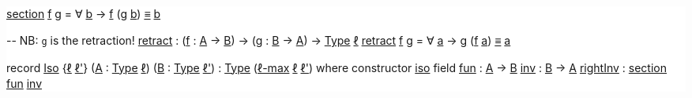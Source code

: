   <a id="519" href="Cubical.Foundations.Isomorphism.html#471" class="Function">section</a> <a id="527" href="Cubical.Foundations.Isomorphism.html#527" class="Bound">f</a> <a id="529" href="Cubical.Foundations.Isomorphism.html#529" class="Bound">g</a> <a id="531" class="Symbol">=</a> <a id="533" class="Symbol">∀</a> <a id="535" href="Cubical.Foundations.Isomorphism.html#535" class="Bound">b</a> <a id="537" class="Symbol">→</a> <a id="539" href="Cubical.Foundations.Isomorphism.html#527" class="Bound">f</a> <a id="541" class="Symbol">(</a><a id="542" href="Cubical.Foundations.Isomorphism.html#529" class="Bound">g</a> <a id="544" href="Cubical.Foundations.Isomorphism.html#535" class="Bound">b</a><a id="545" class="Symbol">)</a> <a id="547" href="Agda.Builtin.Cubical.Path.html#381" class="Function Operator">≡</a> <a id="549" href="Cubical.Foundations.Isomorphism.html#535" class="Bound">b</a>

  <a id="554" class="Comment">-- NB: `g` is the retraction!</a>
  <a id="586" href="Cubical.Foundations.Isomorphism.html#586" class="Function">retract</a> <a id="594" class="Symbol">:</a> <a id="596" class="Symbol">(</a><a id="597" href="Cubical.Foundations.Isomorphism.html#597" class="Bound">f</a> <a id="599" class="Symbol">:</a> <a id="601" href="Cubical.Foundations.Isomorphism.html#437" class="Bound">A</a> <a id="603" class="Symbol">→</a> <a id="605" href="Cubical.Foundations.Isomorphism.html#450" class="Bound">B</a><a id="606" class="Symbol">)</a> <a id="608" class="Symbol">→</a> <a id="610" class="Symbol">(</a><a id="611" href="Cubical.Foundations.Isomorphism.html#611" class="Bound">g</a> <a id="613" class="Symbol">:</a> <a id="615" href="Cubical.Foundations.Isomorphism.html#450" class="Bound">B</a> <a id="617" class="Symbol">→</a> <a id="619" href="Cubical.Foundations.Isomorphism.html#437" class="Bound">A</a><a id="620" class="Symbol">)</a> <a id="622" class="Symbol">→</a> <a id="624" href="Cubical.Core.Primitives.html#957" class="Function">Type</a> <a id="629" href="Cubical.Foundations.Isomorphism.html#430" class="Bound">ℓ</a>
  <a id="633" href="Cubical.Foundations.Isomorphism.html#586" class="Function">retract</a> <a id="641" href="Cubical.Foundations.Isomorphism.html#641" class="Bound">f</a> <a id="643" href="Cubical.Foundations.Isomorphism.html#643" class="Bound">g</a> <a id="645" class="Symbol">=</a> <a id="647" class="Symbol">∀</a> <a id="649" href="Cubical.Foundations.Isomorphism.html#649" class="Bound">a</a> <a id="651" class="Symbol">→</a> <a id="653" href="Cubical.Foundations.Isomorphism.html#643" class="Bound">g</a> <a id="655" class="Symbol">(</a><a id="656" href="Cubical.Foundations.Isomorphism.html#641" class="Bound">f</a> <a id="658" href="Cubical.Foundations.Isomorphism.html#649" class="Bound">a</a><a id="659" class="Symbol">)</a> <a id="661" href="Agda.Builtin.Cubical.Path.html#381" class="Function Operator">≡</a> <a id="663" href="Cubical.Foundations.Isomorphism.html#649" class="Bound">a</a>

<a id="666" class="Keyword">record</a> <a id="Iso"></a><a id="673" href="Cubical.Foundations.Isomorphism.html#673" class="Record">Iso</a> <a id="677" class="Symbol">{</a><a id="678" href="Cubical.Foundations.Isomorphism.html#678" class="Bound">ℓ</a> <a id="680" href="Cubical.Foundations.Isomorphism.html#680" class="Bound">ℓ&#39;</a><a id="682" class="Symbol">}</a> <a id="684" class="Symbol">(</a><a id="685" href="Cubical.Foundations.Isomorphism.html#685" class="Bound">A</a> <a id="687" class="Symbol">:</a> <a id="689" href="Cubical.Core.Primitives.html#957" class="Function">Type</a> <a id="694" href="Cubical.Foundations.Isomorphism.html#678" class="Bound">ℓ</a><a id="695" class="Symbol">)</a> <a id="697" class="Symbol">(</a><a id="698" href="Cubical.Foundations.Isomorphism.html#698" class="Bound">B</a> <a id="700" class="Symbol">:</a> <a id="702" href="Cubical.Core.Primitives.html#957" class="Function">Type</a> <a id="707" href="Cubical.Foundations.Isomorphism.html#680" class="Bound">ℓ&#39;</a><a id="709" class="Symbol">)</a> <a id="711" class="Symbol">:</a> <a id="713" href="Cubical.Core.Primitives.html#957" class="Function">Type</a> <a id="718" class="Symbol">(</a><a id="719" href="Agda.Primitive.html#636" class="Primitive">ℓ-max</a> <a id="725" href="Cubical.Foundations.Isomorphism.html#678" class="Bound">ℓ</a> <a id="727" href="Cubical.Foundations.Isomorphism.html#680" class="Bound">ℓ&#39;</a><a id="729" class="Symbol">)</a> <a id="731" class="Keyword">where</a>
  <a id="739" class="Keyword">constructor</a> <a id="iso"></a><a id="751" href="Cubical.Foundations.Isomorphism.html#751" class="InductiveConstructor">iso</a>
  <a id="757" class="Keyword">field</a>
    <a id="Iso.fun"></a><a id="767" href="Cubical.Foundations.Isomorphism.html#767" class="Field">fun</a> <a id="771" class="Symbol">:</a> <a id="773" href="Cubical.Foundations.Isomorphism.html#685" class="Bound">A</a> <a id="775" class="Symbol">→</a> <a id="777" href="Cubical.Foundations.Isomorphism.html#698" class="Bound">B</a>
    <a id="Iso.inv"></a><a id="783" href="Cubical.Foundations.Isomorphism.html#783" class="Field">inv</a> <a id="787" class="Symbol">:</a> <a id="789" href="Cubical.Foundations.Isomorphism.html#698" class="Bound">B</a> <a id="791" class="Symbol">→</a> <a id="793" href="Cubical.Foundations.Isomorphism.html#685" class="Bound">A</a>
    <a id="Iso.rightInv"></a><a id="799" href="Cubical.Foundations.Isomorphism.html#799" class="Field">rightInv</a> <a id="808" class="Symbol">:</a> <a id="810" href="Cubical.Foundations.Isomorphism.html#471" class="Function">section</a> <a id="818" href="Cubical.Foundations.Isomorphism.html#767" class="Field">fun</a> <a id="822" href="Cubical.Foundations.Isomorphism.html#783" class="Field">inv</a>